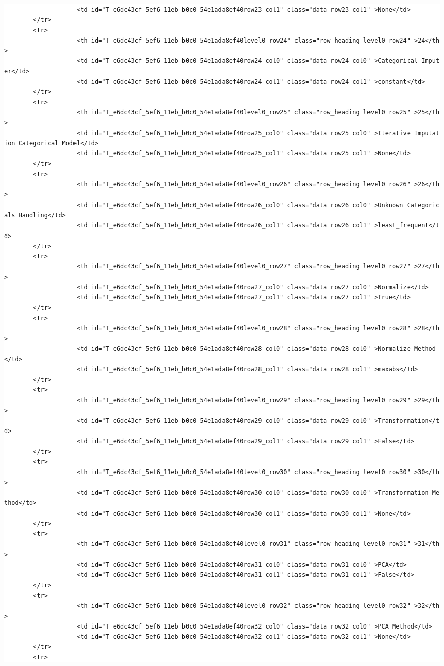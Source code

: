                        <td id="T_e6dc43cf_5ef6_11eb_b0c0_54e1ada8ef40row23_col1" class="data row23 col1" >None</td>
            </tr>
            <tr>
                        <th id="T_e6dc43cf_5ef6_11eb_b0c0_54e1ada8ef40level0_row24" class="row_heading level0 row24" >24</th>
                        <td id="T_e6dc43cf_5ef6_11eb_b0c0_54e1ada8ef40row24_col0" class="data row24 col0" >Categorical Imputer</td>
                        <td id="T_e6dc43cf_5ef6_11eb_b0c0_54e1ada8ef40row24_col1" class="data row24 col1" >constant</td>
            </tr>
            <tr>
                        <th id="T_e6dc43cf_5ef6_11eb_b0c0_54e1ada8ef40level0_row25" class="row_heading level0 row25" >25</th>
                        <td id="T_e6dc43cf_5ef6_11eb_b0c0_54e1ada8ef40row25_col0" class="data row25 col0" >Iterative Imputation Categorical Model</td>
                        <td id="T_e6dc43cf_5ef6_11eb_b0c0_54e1ada8ef40row25_col1" class="data row25 col1" >None</td>
            </tr>
            <tr>
                        <th id="T_e6dc43cf_5ef6_11eb_b0c0_54e1ada8ef40level0_row26" class="row_heading level0 row26" >26</th>
                        <td id="T_e6dc43cf_5ef6_11eb_b0c0_54e1ada8ef40row26_col0" class="data row26 col0" >Unknown Categoricals Handling</td>
                        <td id="T_e6dc43cf_5ef6_11eb_b0c0_54e1ada8ef40row26_col1" class="data row26 col1" >least_frequent</td>
            </tr>
            <tr>
                        <th id="T_e6dc43cf_5ef6_11eb_b0c0_54e1ada8ef40level0_row27" class="row_heading level0 row27" >27</th>
                        <td id="T_e6dc43cf_5ef6_11eb_b0c0_54e1ada8ef40row27_col0" class="data row27 col0" >Normalize</td>
                        <td id="T_e6dc43cf_5ef6_11eb_b0c0_54e1ada8ef40row27_col1" class="data row27 col1" >True</td>
            </tr>
            <tr>
                        <th id="T_e6dc43cf_5ef6_11eb_b0c0_54e1ada8ef40level0_row28" class="row_heading level0 row28" >28</th>
                        <td id="T_e6dc43cf_5ef6_11eb_b0c0_54e1ada8ef40row28_col0" class="data row28 col0" >Normalize Method</td>
                        <td id="T_e6dc43cf_5ef6_11eb_b0c0_54e1ada8ef40row28_col1" class="data row28 col1" >maxabs</td>
            </tr>
            <tr>
                        <th id="T_e6dc43cf_5ef6_11eb_b0c0_54e1ada8ef40level0_row29" class="row_heading level0 row29" >29</th>
                        <td id="T_e6dc43cf_5ef6_11eb_b0c0_54e1ada8ef40row29_col0" class="data row29 col0" >Transformation</td>
                        <td id="T_e6dc43cf_5ef6_11eb_b0c0_54e1ada8ef40row29_col1" class="data row29 col1" >False</td>
            </tr>
            <tr>
                        <th id="T_e6dc43cf_5ef6_11eb_b0c0_54e1ada8ef40level0_row30" class="row_heading level0 row30" >30</th>
                        <td id="T_e6dc43cf_5ef6_11eb_b0c0_54e1ada8ef40row30_col0" class="data row30 col0" >Transformation Method</td>
                        <td id="T_e6dc43cf_5ef6_11eb_b0c0_54e1ada8ef40row30_col1" class="data row30 col1" >None</td>
            </tr>
            <tr>
                        <th id="T_e6dc43cf_5ef6_11eb_b0c0_54e1ada8ef40level0_row31" class="row_heading level0 row31" >31</th>
                        <td id="T_e6dc43cf_5ef6_11eb_b0c0_54e1ada8ef40row31_col0" class="data row31 col0" >PCA</td>
                        <td id="T_e6dc43cf_5ef6_11eb_b0c0_54e1ada8ef40row31_col1" class="data row31 col1" >False</td>
            </tr>
            <tr>
                        <th id="T_e6dc43cf_5ef6_11eb_b0c0_54e1ada8ef40level0_row32" class="row_heading level0 row32" >32</th>
                        <td id="T_e6dc43cf_5ef6_11eb_b0c0_54e1ada8ef40row32_col0" class="data row32 col0" >PCA Method</td>
                        <td id="T_e6dc43cf_5ef6_11eb_b0c0_54e1ada8ef40row32_col1" class="data row32 col1" >None</td>
            </tr>
            <tr>